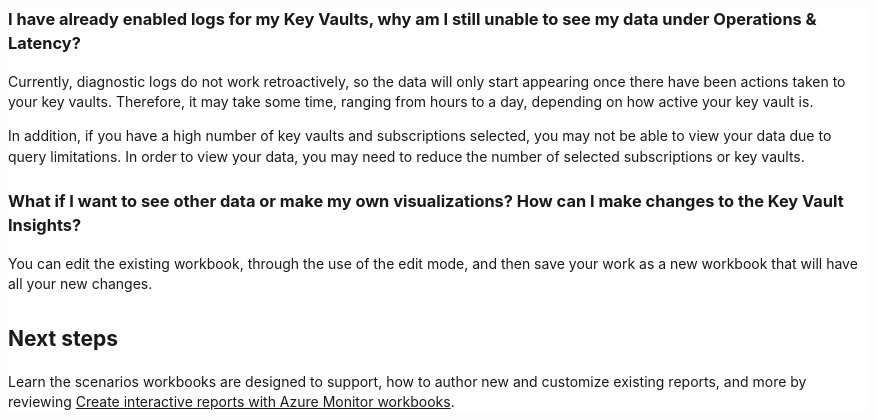 ### I have already enabled logs for my Key Vaults, why am I still unable to see my data under Operations & Latency?

Currently, diagnostic logs do not work retroactively, so the data will only start appearing once there have been actions taken to your key vaults. Therefore, it may take some time, ranging from hours to a day, depending on how active your key vault is.

In addition, if you have a high number of key vaults and subscriptions selected, you may not be able to view your data due to query limitations. In order to view your data, you may need to reduce the number of selected subscriptions or key vaults. 

### What if I want to see other data or make my own visualizations? How can I make changes to the Key Vault Insights?

You can edit the existing workbook, through the use of the edit mode, and then save your work as a new workbook that will have all your new changes.

## Next steps

Learn the scenarios workbooks are designed to support, how to author new and customize existing reports, and more by reviewing [Create interactive reports with Azure Monitor workbooks](https://docs.microsoft.com/azure/azure-monitor/app/usage-workbooks).
